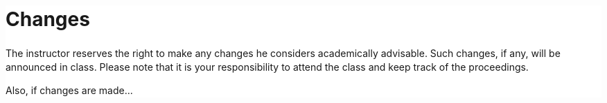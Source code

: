 # Changes

The instructor reserves the right to make any changes he considers academically
advisable. Such changes, if any, will be announced in class. Please note that it
is your responsibility to attend the class and keep track of the proceedings.

Also, if changes are made... 

<iframe width="420" height="315" src="https://www.youtube.com/embed/WpE_xMRiCLE" frameborder="0"></iframe>